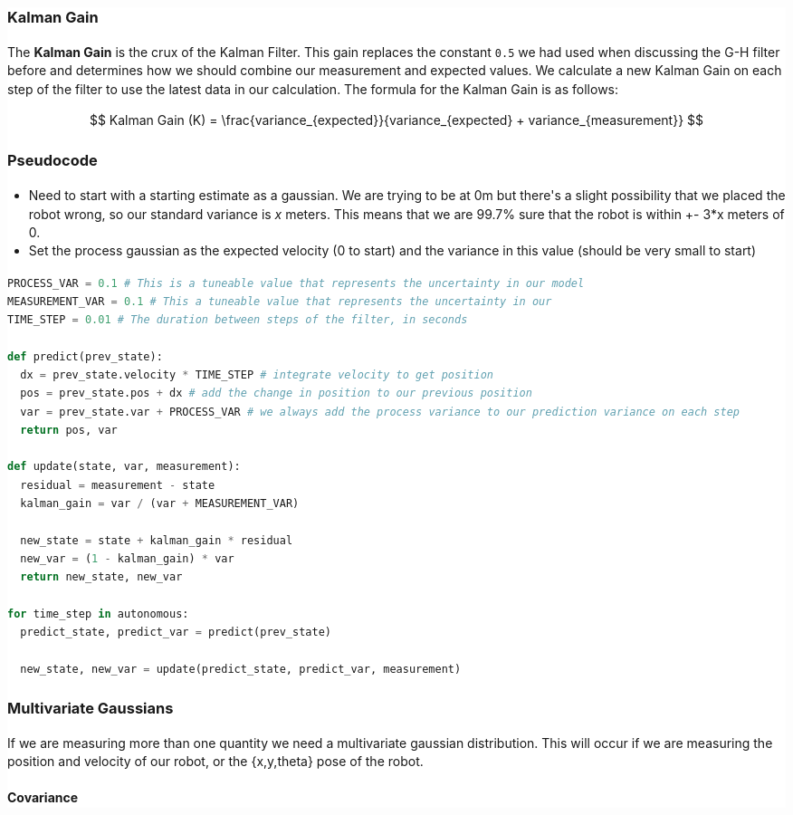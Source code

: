 ### Kalman Gain

The **Kalman Gain** is the crux of the Kalman Filter. This gain replaces the constant `0.5` we had used when discussing the G-H filter before and determines how we should combine our measurement and expected values. We calculate a new Kalman Gain on each step of the filter to use the latest data in our calculation. The formula for the Kalman Gain is as follows:

$$
Kalman Gain (K) = \frac{variance_{expected}}{variance_{expected} + variance_{measurement}}
$$

### Pseudocode

* Need to start with a starting estimate as a gaussian. We are trying to be at 0m but there's a slight possibility that we placed the robot wrong, so our standard variance is _x_ meters. This means that we are 99.7% sure that the robot is within +- 3\*x meters of 0.
* Set the process gaussian as the expected velocity (0 to start) and the variance in this value (should be very small to start)

```python
PROCESS_VAR = 0.1 # This is a tuneable value that represents the uncertainty in our model
MEASUREMENT_VAR = 0.1 # This a tuneable value that represents the uncertainty in our
TIME_STEP = 0.01 # The duration between steps of the filter, in seconds

def predict(prev_state):
  dx = prev_state.velocity * TIME_STEP # integrate velocity to get position
  pos = prev_state.pos + dx # add the change in position to our previous position
  var = prev_state.var + PROCESS_VAR # we always add the process variance to our prediction variance on each step
  return pos, var

def update(state, var, measurement):
  residual = measurement - state
  kalman_gain = var / (var + MEASUREMENT_VAR)

  new_state = state + kalman_gain * residual 
  new_var = (1 - kalman_gain) * var
  return new_state, new_var

for time_step in autonomous:
  predict_state, predict_var = predict(prev_state)

  new_state, new_var = update(predict_state, predict_var, measurement)
```

### Multivariate Gaussians

If we are measuring more than one quantity we need a multivariate gaussian distribution. This will occur if we are measuring the position and velocity of our robot, or the {x,y,theta} pose of the robot.

#### Covariance

